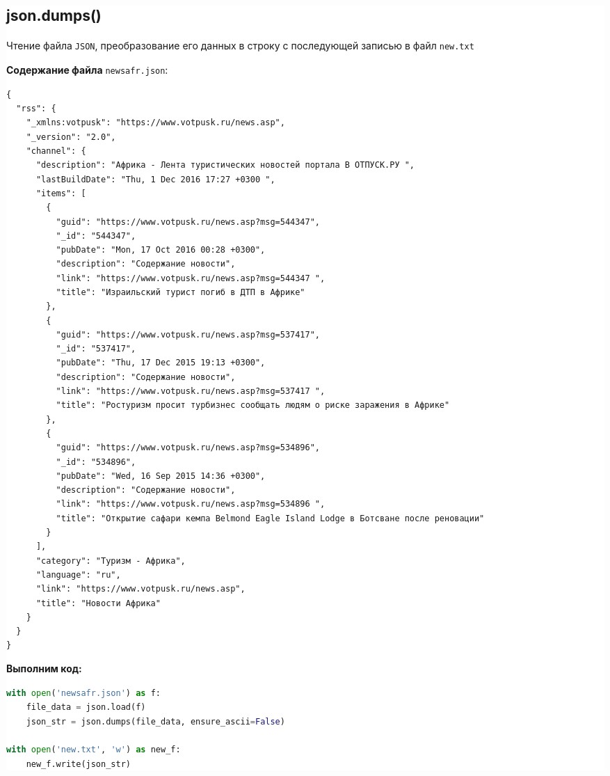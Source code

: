 ## json.dumps()

Чтение файла `JSON`, преобразование его данных в строку с последующей записью в файл `new.txt`

**Содержание файла** `newsafr.json`:

```
{
  "rss": {
    "_xmlns:votpusk": "https://www.votpusk.ru/news.asp",
    "_version": "2.0",
    "channel": {
      "description": "Африка - Лента туристических новостей портала В ОТПУСК.РУ ",
      "lastBuildDate": "Thu, 1 Dec 2016 17:27 +0300 ",
      "items": [
        {
          "guid": "https://www.votpusk.ru/news.asp?msg=544347",
          "_id": "544347",
          "pubDate": "Mon, 17 Oct 2016 00:28 +0300",
          "description": "Содержание новости",
          "link": "https://www.votpusk.ru/news.asp?msg=544347 ",
          "title": "Израильский турист погиб в ДТП в Африке"
        },
        {
          "guid": "https://www.votpusk.ru/news.asp?msg=537417",
          "_id": "537417",
          "pubDate": "Thu, 17 Dec 2015 19:13 +0300",
          "description": "Содержание новости",
          "link": "https://www.votpusk.ru/news.asp?msg=537417 ",
          "title": "Ростуризм просит турбизнес сообщать людям о риске заражения в Африке"
        },
        {
          "guid": "https://www.votpusk.ru/news.asp?msg=534896",
          "_id": "534896",
          "pubDate": "Wed, 16 Sep 2015 14:36 +0300",
          "description": "Содержание новости",
          "link": "https://www.votpusk.ru/news.asp?msg=534896 ",
          "title": "Открытие сафари кемпа Belmond Eagle Island Lodge в Ботсване после реновации"
        }
      ],
      "category": "Туризм - Африка",
      "language": "ru",
      "link": "https://www.votpusk.ru/news.asp",
      "title": "Новости Африка"
    }
  }
}
```

**Выполним код:**
```python
with open('newsafr.json') as f:
    file_data = json.load(f)
    json_str = json.dumps(file_data, ensure_ascii=False)

with open('new.txt', 'w') as new_f:
    new_f.write(json_str)
```
